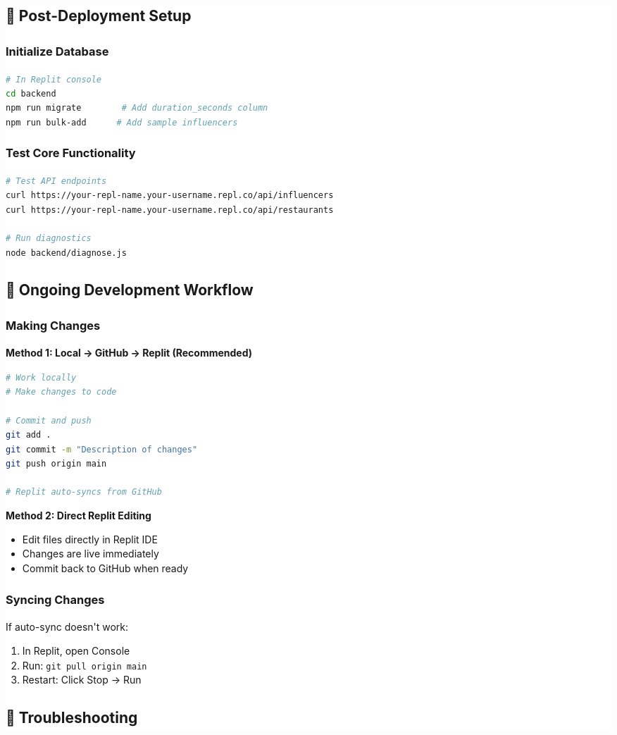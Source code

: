 ## 🔧 Post-Deployment Setup

### Initialize Database
```bash
# In Replit console
cd backend
npm run migrate        # Add duration_seconds column
npm run bulk-add      # Add sample influencers
```

### Test Core Functionality
```bash
# Test API endpoints
curl https://your-repl-name.your-username.repl.co/api/influencers
curl https://your-repl-name.your-username.repl.co/api/restaurants

# Run diagnostics
node backend/diagnose.js
```

## 🔄 Ongoing Development Workflow

### Making Changes

**Method 1: Local → GitHub → Replit (Recommended)**
```bash
# Work locally
# Make changes to code

# Commit and push
git add .
git commit -m "Description of changes"
git push origin main

# Replit auto-syncs from GitHub
```

**Method 2: Direct Replit Editing**
- Edit files directly in Replit IDE
- Changes are live immediately
- Commit back to GitHub when ready

### Syncing Changes

If auto-sync doesn't work:
1. In Replit, open Console
2. Run: `git pull origin main`
3. Restart: Click Stop → Run

## 🚨 Troubleshooting
